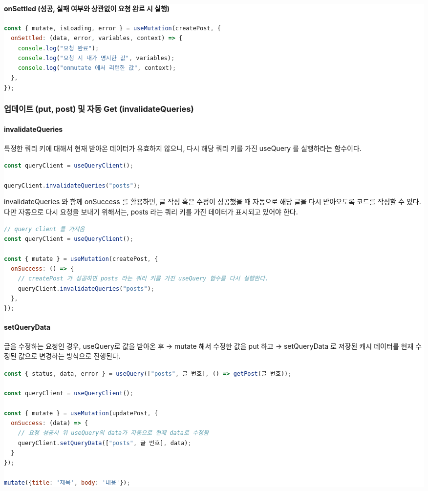 #### onSettled (성공, 실패 여부와 상관없이 요청 완료 시 실행)

```jsx
const { mutate, isLoading, error } = useMutation(createPost, {
  onSettled: (data, error, variables, context) => {
    console.log("요청 완료");
    console.log("요청 시 내가 명시한 값", variables);
    console.log("onmutate 에서 리턴한 값", context);
  },
});
```

### 업데이트 (put, post) 및 자동 Get (invalidateQueries)

#### invalidateQueries

특정한 쿼리 키에 대해서 현재 받아온 데이터가 유효하지 않으니, 다시 해당 쿼리 키를 가진 useQuery 를 실행하라는 함수이다.

```js
const queryClient = useQueryClient();

queryClient.invalidateQueries("posts");
```

invalidateQueries 와 함께 onSuccess 를 활용하면, 글 작성 혹은 수정이 성공했을 때 자동으로 해당 글을 다시 받아오도록 코드를 작성할 수 있다. 다만 자동으로 다시 요청을 보내기 위해서는, posts 라는 쿼리 키를 가진 데이터가 표시되고 있어야 한다.

```js
// query client 를 가져옴
const queryClient = useQueryClient();

const { mutate } = useMutation(createPost, {
  onSuccess: () => {
    // createPost 가 성공하면 posts 라는 쿼리 키를 가진 useQuery 함수를 다시 실행한다.
    queryClient.invalidateQueries("posts");
  },
});
```

#### setQueryData

글을 수정하는 요청인 경우, useQuery로 값을 받아온 후 → mutate 해서 수정한 값을 put 하고 → setQueryData 로 저장된 캐시 데이터를 현재 수정된 값으로 변경하는 방식으로 진행된다.

```js
const { status, data, error } = useQuery(["posts", 글 번호], () => getPost(글 번호));

const queryClient = useQueryClient();

const { mutate } = useMutation(updatePost, {
  onSuccess: (data) => {
    // 요청 성공시 위 useQuery의 data가 자동으로 현재 data로 수정됨
    queryClient.setQueryData(["posts", 글 번호], data);
  }
});

mutate({title: '제목', body: '내용'});
```
